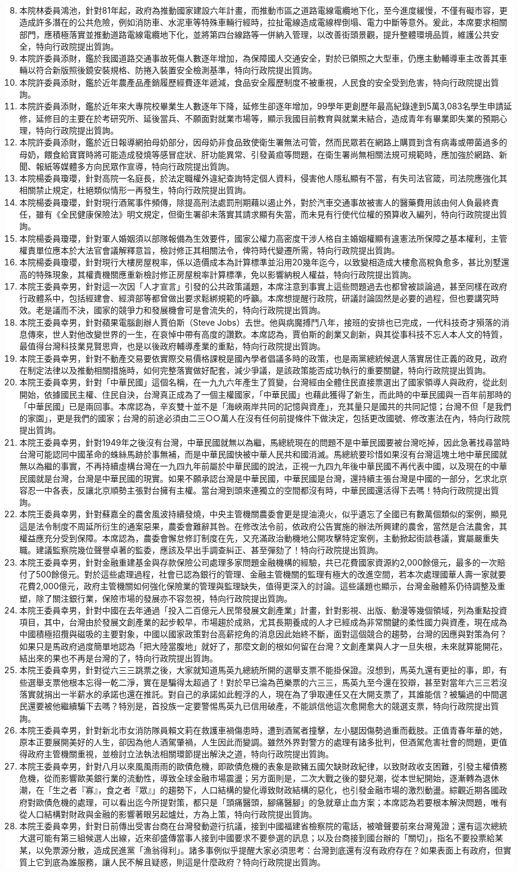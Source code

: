 8. 本院林委員鴻池，針對81年起，政府為推動國家建設六年計畫，而推動市區之道路電線電纜地下化，至今進度緩慢，不僅有礙市容，更造成許多潛在的公共危險，例如消防車、水泥車等特殊車輛行經時，拉扯電線造成電線桿倒塌、電力中斷等意外。爰此，本席要求相關部門，應積極落實並推動道路電線電纜地下化，並將第四台線路等一併納入管理，以改善街頭景觀，提升整體環境品質，維護公共安全，特向行政院提出質詢。
9. 本院許委員添財，鑑於我國道路交通事故死傷人數逐年增加，為保障國人交通安全，對於已領照之大型車，仍應主動輔導車主改善其車輛以符合新版照後鏡安裝規格、防捲入裝置安全檢測基準，特向行政院提出質詢。
10. 本院許委員添財，鑑於近年農產品產銷履歷經費逐年遞減，食品安全履歷制度不被重視，人民食的安全受到危害，特向行政院提出質詢。
11. 本院許委員添財，鑑於近年來大專院校畢業生人數逐年下降，延修生卻逐年增加，99學年更創歷年最高紀錄達到5萬3,083名學生申請延修，延修目的主要在於考研究所、延後當兵、不願面對就業市場等，顯示我國目前教育與就業未結合，造成青年有畢業即失業的預期心理，特向行政院提出質詢。
12. 本院許委員添財，鑑於近日報導網拍母奶部分，因母奶非食品致使衛生署無法可管，然而民眾若在網路上購買到含有病毒或帶菌過多的母奶，餵食給寶寶時將可能造成發燒等感冒症狀、肝功能異常、引發黃疸等問題，在衛生署尚無相關法規可規範時，應加強於網路、新聞、報紙等媒體多方向民眾作宣導，特向行政院提出質詢。
13. 本院楊委員瓊瓔，針對高院一名庭長，於法定職權外違紀查詢特定個人資料，侵害他人隱私顯有不當，有失司法官箴，司法院應強化其相關禁止規定，杜絕類似情形一再發生，特向行政院提出質詢。
14. 本院楊委員瓊瓔，針對現行酒駕事件頻傳，除提高刑法處罰刑期藉以遏止外，對於汽車交通事故被害人的醫藥費用該由何人負最終責任，雖有《全民健康保險法》明文規定，但衛生署卻未落實其請求顯有失當，而未見有行使代位權的預算收入編列，特向行政院提出質詢。
15. 本院楊委員瓊瓔，針對軍人婚姻須以部隊報備為生效要件，國家公權力高密度干涉人格自主婚姻權顯有違憲法所保障之基本權利，主管權責單位應本於大法官會議解釋意旨，檢討修正其相關法令，俾符時代變遷所需，特向行政院提出質詢。
16. 本院楊委員瓊瓔，針對現行大樓房屋稅率，係以造價成本為計算標準並沿用20幾年迄今，以致變相造成大樓愈高稅負愈多，甚比別墅還高的特殊現象，其權責機關應重新檢討修正房屋稅率計算標準，免以影響納稅人權益，特向行政院提出質詢。
17. 本院王委員幸男，針對這一次因「人才宣言」引發的公共政策議題，本席注意到事實上這些問題過去也都曾被談論過，甚至同樣在政府行政體系中，包括經建會、經濟部等都曾做出要求鬆綁規範的呼籲。本席想提醒行政院，研議討論固然是必要的過程，但也要講究時效。老是議而不決，國家的競爭力和發展機會可是會流失的，特向行政院提出質詢。
18. 本院王委員幸男，針對蘋果電腦創辦人賈伯斯（Steve Jobs）去世。他與病魔搏鬥八年，接班的安排也已完成，一代科技奇才殞落的消息傳來，世人對他改變世界的一生，在哀悼中帶有高度的讚歎。本席認為，賈伯斯的創業又創新，與其從事科技不忘人本人文的特質，最值得台灣科技業見賢思齊，也是以後政府輔導產業的重點，特向行政院提出質詢。
19. 本院王委員幸男，針對不動產交易要依實際交易價格課稅是國內學者倡議多時的政策，也是兩黨總統候選人落實居住正義的政見，政府在制定法律以及推動相關措施時，如何完整落實做好配套，減少爭議，是該政策能否成功執行的重要關鍵，特向行政院提出質詢。
20. 本院王委員幸男，針對「中華民國」這個名稱，在一九九六年產生了質變，台灣經由全體住民直接票選出了國家領導人與政府，從此刻開始，依據國民主權、住民自決，台灣真正成為了一個主權國家，「中華民國」也藉此獲得了新生，而此時的中華民國與一百年前那時的「中華民國」已是兩回事。本席認為，辛亥雙十並不是「海峽兩岸共同的記憶與資產」，充其量只是國共的共同記憶；台灣不但「是我們的家園」，更是我們的國家；台灣的前途必須由二三○○萬人在沒有任何前提條件下做決定，包括更改國號、修改憲法在內，特向行政院提出質詢。
21. 本院王委員幸男，針對1949年之後沒有台灣，中華民國就無以為繼，馬總統現在的問題不是中華民國要被台灣吃掉，因此急著找尋當時台灣可能認同中國革命的蛛絲馬跡於事無補，而是中華民國快被中華人民共和國消滅。馬總統要珍惜如果沒有台灣這塊土地中華民國就無以為繼的事實，不再持續虛構台灣在一九四九年前屬於中華民國的說法，正視一九四九年後中華民國不再代表中國，以及現在的中華民國就是台灣，台灣是中華民國的現實。如果不願承認台灣是中華民國，中華民國是台灣，還持續主張台灣是中國的一部分，乞求北京容忍一中各表，反讓北京順勢主張對台擁有主權。當台灣到頭來連獨立的空間都沒有時，中華民國還活得下去嗎！特向行政院提出質詢。
22. 本院王委員幸男，針對蘇嘉全的農舍風波持續發燒，中央主管機關農委會更是提油澆火，似乎遺忘了全國已有數萬個類似的案例，顯見這是法令制度不周延所衍生的通案惡果，農委會難辭其咎。在修改法令前，依政府公告實施的辦法所興建的農舍，當然是合法農舍，其權益應充分受到保障。本席認為，農委會懈怠修訂制度在先，又充滿政治動機地公開攻擊特定案例，主動掀起街談巷議，實屬嚴重失職。建議監察院幾位聲譽卓著的監委，應該及早出手調查糾正、甚至彈劾了！特向行政院提出質詢。
23. 本院王委員幸男，針對金融重建基金與存款保險公司處理多家問題金融機構的經驗，共已花費國家資源約2,000餘億元，最多的一次賠付了500餘億元。對於這些處理過程，社會已認為銀行的管理、金融主管機關的監理有極大的改進空間，若本次處理國華人壽一家就要花費2,000億元，政府主管機關如何強化保險業的管理與監理缺失，值得更深入的討論。這些議題也顯示，台灣金融體系仍待調整及重塑，除了關注銀行業，保險市場的發展亦不容忽視，特向行政院提出質詢。
24. 本院王委員幸男，針對中國在去年通過「投入二百億元人民幣發展文創產業」計畫，針對影視、出版、動漫等幾個領域，列為重點投資項目，其中，台灣由於發展文創產業的起步較早，市場趨於成熟，尤其長期養成的人才已經成為非常關鍵的柔性國力與資產，現在成為中國積極招攬與磁吸的主要對象，中國以國家政策對台高薪挖角的消息因此始終不斷，面對這個競合的趨勢，台灣的因應與對策為何？如果只是馬政府過度簡單地認為「把大陸當腹地」就好了，那麼文創的根如何留在台灣？文創產業與人才一旦失根，未來就算能開花，結出來的果也不再是台灣的了，特向行政院提出質詢。
25. 本院王委員幸男，針對從六三三跳票之後，大家就知道馬英九總統所開的選舉支票不能掛保證。沒想到，馬英九還有更扯的事，即，有些選舉支票他根本忘得一乾二淨，實在是騙得太超過了！對於早已淪為芭樂票的六三三，馬英九至今還在狡辯，甚至對當年六三三若沒落實就捐出一半薪水的承諾也還在推託。對自己的承諾如此輕浮的人，現在為了爭取連任又在大開支票了，其誰能信？被騙過的中間選民還要被他繼續騙下去嗎？特別是，首投族一定要警惕馬英九已信用破產，不能誤信他這次愈開愈大的競選支票，特向行政院提出質詢。
26. 本院王委員幸男，針對新北市女消防隊員賴文莉在救護車禍傷患時，遭到酒駕者撞擊，左小腿因傷勢過重而截肢。正值青春年華的她，原本正要展開美好的人生，卻因為他人酒駕肇禍，人生因此而變調。雖然外界對警方的處理有諸多批判，但酒駕危害社會的問題，更值得政府主管機關重視，並檢討立法執法相關環節提出解決之道，特向行政院提出質詢。
27. 本院王委員幸男，針對八月以來風風雨雨的歐債危機，即歐債危機的表象是歐豬五國欠缺財政紀律，以致財政收支困難，引發主權債務危機，從而影響歐美銀行業的流動性，導致全球金融市場震盪；另方面則是，二次大戰之後的嬰兒潮，從本世紀開始，逐漸轉為退休潮，在「生之者『寡』，食之者『眾』」的趨勢下，人口結構的變化導致財政結構的惡化，也引發金融市場的激烈動盪。綜觀近期各國政府對歐債危機的處理，可以看出迄今所提對策，都只是「頭痛醫頭，腳痛醫腳」的急就章止血方案；本席認為若要根本解決問題，唯有從人口結構對財政與金融的影響著眼另起爐灶，方為上策，特向行政院提出質詢。
28. 本院王委員幸男，針對日前傳出受害台商在台灣發動遊行抗議，接到中國福建省檢察院的電話，被嗆聲要前來台灣蒐證；還有這次總統大選可能有第三組候選人出線，近來卻盛傳當事人接到中國要求不要參選的訊息；以及台商接到國台辦的「關切」，指名不要投票給某某，以免票源分散，造成民進黨「漁翁得利」。諸多事例似乎提醒大家必須思考：台灣到底還有沒有政府存在？如果表面上有政府，但實質上它到底為誰服務，讓人民不解且疑惑，則這是什麼政府？特向行政院提出質詢。
